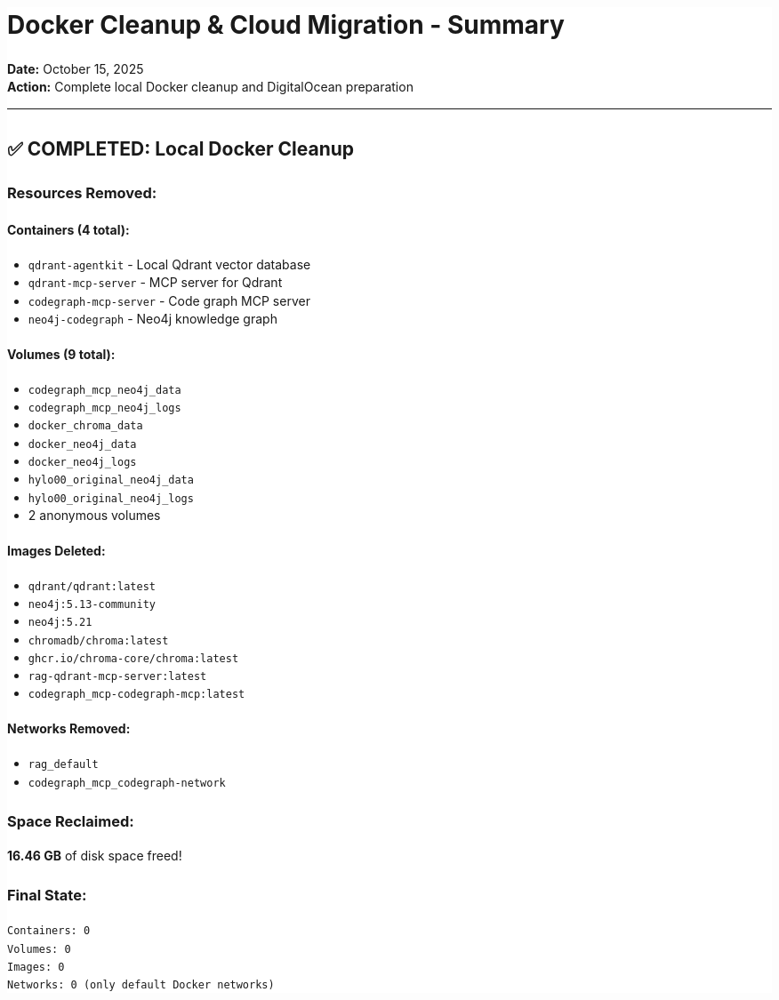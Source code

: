 # Docker Cleanup & Cloud Migration - Summary

**Date:** October 15, 2025  
**Action:** Complete local Docker cleanup and DigitalOcean preparation

---

## ✅ COMPLETED: Local Docker Cleanup

### Resources Removed:

#### Containers (4 total):
- `qdrant-agentkit` - Local Qdrant vector database
- `qdrant-mcp-server` - MCP server for Qdrant
- `codegraph-mcp-server` - Code graph MCP server
- `neo4j-codegraph` - Neo4j knowledge graph

#### Volumes (9 total):
- `codegraph_mcp_neo4j_data`
- `codegraph_mcp_neo4j_logs`
- `docker_chroma_data`
- `docker_neo4j_data`
- `docker_neo4j_logs`
- `hylo00_original_neo4j_data`
- `hylo00_original_neo4j_logs`
- 2 anonymous volumes

#### Images Deleted:
- `qdrant/qdrant:latest`
- `neo4j:5.13-community`
- `neo4j:5.21`
- `chromadb/chroma:latest`
- `ghcr.io/chroma-core/chroma:latest`
- `rag-qdrant-mcp-server:latest`
- `codegraph_mcp-codegraph-mcp:latest`

#### Networks Removed:
- `rag_default`
- `codegraph_mcp_codegraph-network`

### Space Reclaimed:
**16.46 GB** of disk space freed!

### Final State:
```
Containers: 0
Volumes: 0
Images: 0
Networks: 0 (only default Docker networks)
```
